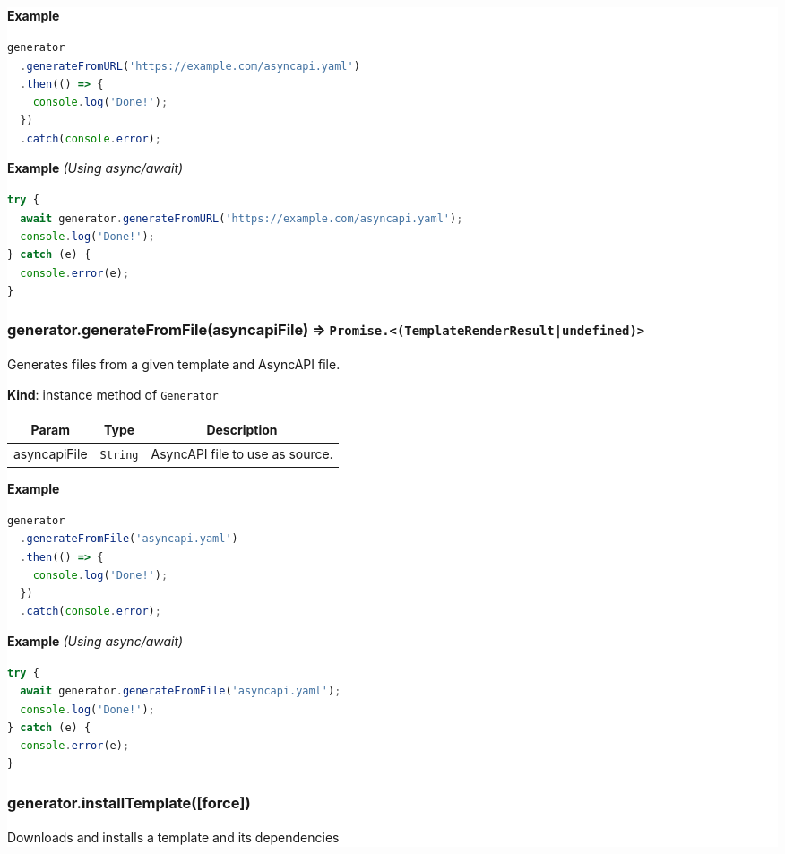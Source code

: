 **Example**  
```js
generator
  .generateFromURL('https://example.com/asyncapi.yaml')
  .then(() => {
    console.log('Done!');
  })
  .catch(console.error);
```
**Example** *(Using async/await)*  
```js
try {
  await generator.generateFromURL('https://example.com/asyncapi.yaml');
  console.log('Done!');
} catch (e) {
  console.error(e);
}
```
<a name="Generator+generateFromFile"></a>

### generator.generateFromFile(asyncapiFile) ⇒ <code>Promise.&lt;(TemplateRenderResult\|undefined)&gt;</code>
Generates files from a given template and AsyncAPI file.

**Kind**: instance method of [<code>Generator</code>](#Generator)  

| Param | Type | Description |
| --- | --- | --- |
| asyncapiFile | <code>String</code> | AsyncAPI file to use as source. |

**Example**  
```js
generator
  .generateFromFile('asyncapi.yaml')
  .then(() => {
    console.log('Done!');
  })
  .catch(console.error);
```
**Example** *(Using async/await)*  
```js
try {
  await generator.generateFromFile('asyncapi.yaml');
  console.log('Done!');
} catch (e) {
  console.error(e);
}
```
<a name="Generator+installTemplate"></a>

### generator.installTemplate([force])
Downloads and installs a template and its dependencies
